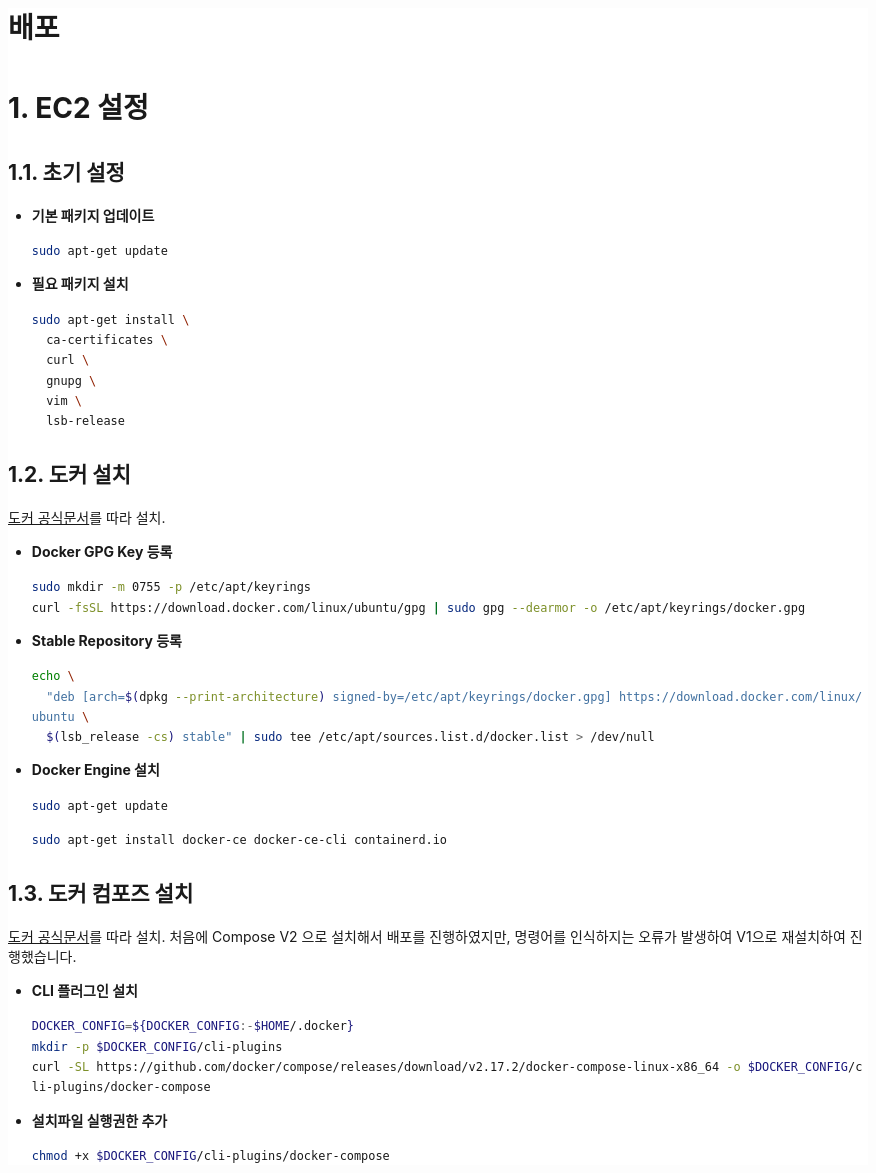 # 배포

# 1. EC2 설정

## 1.1. 초기 설정

- **기본 패키지 업데이트**
  ```bash
  sudo apt-get update
  ```
- **필요 패키지 설치**
  ```bash
  sudo apt-get install \
    ca-certificates \
    curl \
    gnupg \
    vim \
    lsb-release
  ```

## 1.2. 도커 설치

[도커 공식문서](https://docs.docker.com/engine/install/ubuntu/#install-using-the-repository)를 따라 설치.

- **Docker GPG Key 등록**
  ```bash
  sudo mkdir -m 0755 -p /etc/apt/keyrings
  curl -fsSL https://download.docker.com/linux/ubuntu/gpg | sudo gpg --dearmor -o /etc/apt/keyrings/docker.gpg
  ```
- **Stable Repository 등록**
  ```bash
  echo \
    "deb [arch=$(dpkg --print-architecture) signed-by=/etc/apt/keyrings/docker.gpg] https://download.docker.com/linux/ubuntu \
    $(lsb_release -cs) stable" | sudo tee /etc/apt/sources.list.d/docker.list > /dev/null
  ```
- **Docker Engine 설치**
  ```bash
  sudo apt-get update
  ```
  ```bash
  sudo apt-get install docker-ce docker-ce-cli containerd.io
  ```

## 1.3. 도커 컴포즈 설치

[도커 공식문서](https://docs.docker.com/engine/install/ubuntu/#install-using-the-repository)를 따라 설치. 처음에 Compose V2 으로 설치해서 배포를 진행하였지만, 명령어를 인식하지는 오류가 발생하여 V1으로 재설치하여 진행했습니다.

- **CLI 플러그인 설치**
  ```bash
  DOCKER_CONFIG=${DOCKER_CONFIG:-$HOME/.docker}
  mkdir -p $DOCKER_CONFIG/cli-plugins
  curl -SL https://github.com/docker/compose/releases/download/v2.17.2/docker-compose-linux-x86_64 -o $DOCKER_CONFIG/cli-plugins/docker-compose
  ```
- **설치파일 실행권한 추가**
  ```bash
  chmod +x $DOCKER_CONFIG/cli-plugins/docker-compose
  ```
